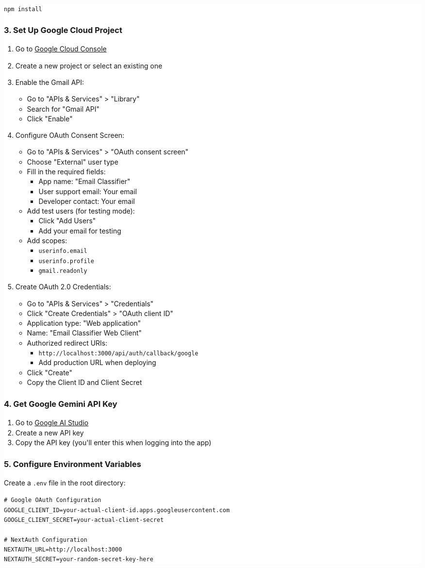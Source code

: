 ```bash
npm install
```

### 3. Set Up Google Cloud Project

1. Go to [Google Cloud Console](https://console.cloud.google.com/)
2. Create a new project or select an existing one
3. Enable the Gmail API:
   - Go to "APIs & Services" > "Library"
   - Search for "Gmail API"
   - Click "Enable"

4. Configure OAuth Consent Screen:
   - Go to "APIs & Services" > "OAuth consent screen"
   - Choose "External" user type
   - Fill in the required fields:
     - App name: "Email Classifier"
     - User support email: Your email
     - Developer contact: Your email
   - Add test users (for testing mode):
     - Click "Add Users"
     - Add your email for testing
   - Add scopes:
     - `userinfo.email`
     - `userinfo.profile`
     - `gmail.readonly`

5. Create OAuth 2.0 Credentials:
   - Go to "APIs & Services" > "Credentials"
   - Click "Create Credentials" > "OAuth client ID"
   - Application type: "Web application"
   - Name: "Email Classifier Web Client"
   - Authorized redirect URIs:
     - `http://localhost:3000/api/auth/callback/google`
     - Add production URL when deploying
   - Click "Create"
   - Copy the Client ID and Client Secret

### 4. Get Google Gemini API Key

1. Go to [Google AI Studio](https://aistudio.google.com/app/apikey)
2. Create a new API key
3. Copy the API key (you'll enter this when logging into the app)

### 5. Configure Environment Variables

Create a `.env` file in the root directory:

```env
# Google OAuth Configuration
GOOGLE_CLIENT_ID=your-actual-client-id.apps.googleusercontent.com
GOOGLE_CLIENT_SECRET=your-actual-client-secret

# NextAuth Configuration
NEXTAUTH_URL=http://localhost:3000
NEXTAUTH_SECRET=your-random-secret-key-here
```
